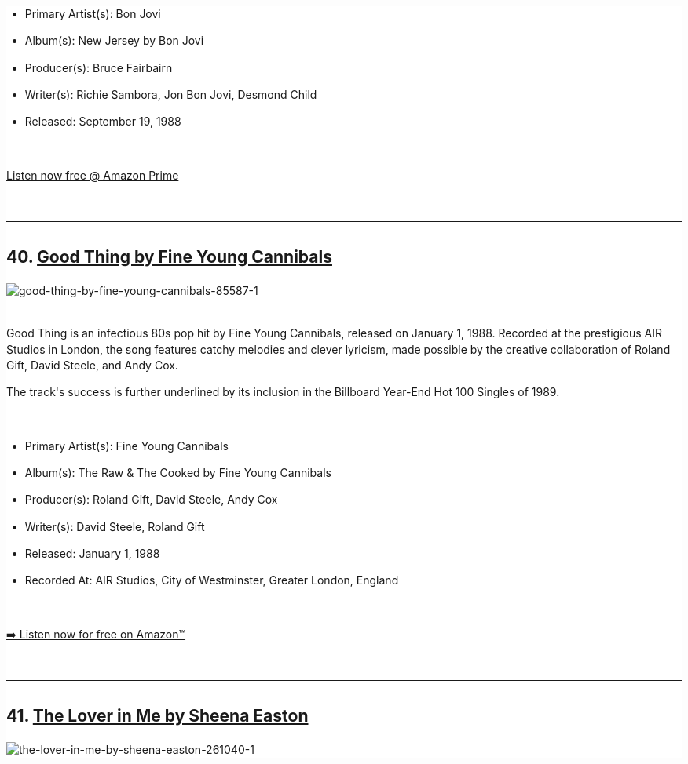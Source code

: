 - Primary Artist(s): Bon Jovi

- Album(s): New Jersey by Bon Jovi

- Producer(s): Bruce Fairbairn

- Writer(s): Richie Sambora, Jon Bon Jovi, Desmond Child

- Released: September 19, 1988

<br>

[Listen now free @ Amazon Prime](https://serp.ly/amazonprime)

<br>

<hr>

## 40. [Good Thing by Fine Young Cannibals](https://serp.ly/amazon/Good+Thing+by%C2%A0Fine%C2%A0Young+Cannibals?i=digital-music)

<div class="image"><img alt="good-thing-by-fine-young-cannibals-85587-1" height="540" src="https://imagedelivery.net/XRNHhJkVKCwA1q8dBxfEtw/good-thing-by-fine-young-cannibals-85587-1/h=540,fit=pad,background=black"/></div>

<br>

Good Thing is an infectious 80s pop hit by Fine Young Cannibals, released on January 1, 1988. Recorded at the prestigious AIR Studios in London, the song features catchy melodies and clever lyricism, made possible by the creative collaboration of Roland Gift, David Steele, and Andy Cox.

The track's success is further underlined by its inclusion in the Billboard Year-End Hot 100 Singles of 1989.

<br>

- Primary Artist(s): Fine Young Cannibals

- Album(s): The Raw & The Cooked by Fine Young Cannibals

- Producer(s): Roland Gift, David Steele, Andy Cox

- Writer(s): David Steele, Roland Gift

- Released: January 1, 1988

- Recorded At: AIR Studios, City of Westminster, Greater London, England

<br>

[➡️ Listen now for free on Amazon™](https://serp.ly/amazonprime)

<br>

<hr>

## 41. [The Lover in Me by Sheena Easton](https://serp.ly/amazon/The+Lover+in+Me+by%C2%A0Sheena%C2%A0Easton?i=digital-music)

<div class="image"><img alt="the-lover-in-me-by-sheena-easton-261040-1" height="540" src="https://imagedelivery.net/XRNHhJkVKCwA1q8dBxfEtw/the-lover-in-me-by-sheena-easton-261040-1/h=540,fit=pad,background=black"/></div>
